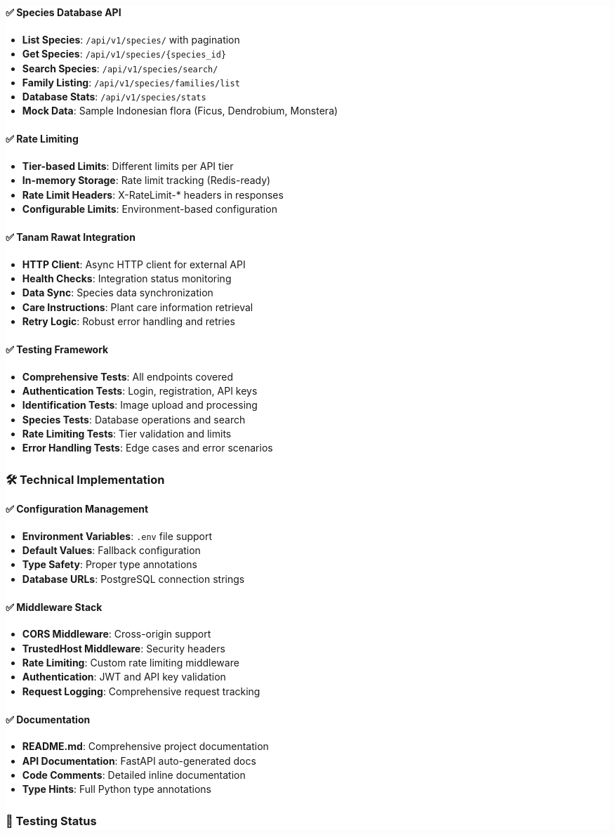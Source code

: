 #### ✅ Species Database API
- **List Species**: `/api/v1/species/` with pagination
- **Get Species**: `/api/v1/species/{species_id}`
- **Search Species**: `/api/v1/species/search/`
- **Family Listing**: `/api/v1/species/families/list`
- **Database Stats**: `/api/v1/species/stats`
- **Mock Data**: Sample Indonesian flora (Ficus, Dendrobium, Monstera)

#### ✅ Rate Limiting
- **Tier-based Limits**: Different limits per API tier
- **In-memory Storage**: Rate limit tracking (Redis-ready)
- **Rate Limit Headers**: X-RateLimit-* headers in responses
- **Configurable Limits**: Environment-based configuration

#### ✅ Tanam Rawat Integration
- **HTTP Client**: Async HTTP client for external API
- **Health Checks**: Integration status monitoring
- **Data Sync**: Species data synchronization
- **Care Instructions**: Plant care information retrieval
- **Retry Logic**: Robust error handling and retries

#### ✅ Testing Framework
- **Comprehensive Tests**: All endpoints covered
- **Authentication Tests**: Login, registration, API keys
- **Identification Tests**: Image upload and processing
- **Species Tests**: Database operations and search
- **Rate Limiting Tests**: Tier validation and limits
- **Error Handling Tests**: Edge cases and error scenarios

### 🛠️ Technical Implementation

#### ✅ Configuration Management
- **Environment Variables**: `.env` file support
- **Default Values**: Fallback configuration
- **Type Safety**: Proper type annotations
- **Database URLs**: PostgreSQL connection strings

#### ✅ Middleware Stack
- **CORS Middleware**: Cross-origin support
- **TrustedHost Middleware**: Security headers
- **Rate Limiting**: Custom rate limiting middleware
- **Authentication**: JWT and API key validation
- **Request Logging**: Comprehensive request tracking

#### ✅ Documentation
- **README.md**: Comprehensive project documentation
- **API Documentation**: FastAPI auto-generated docs
- **Code Comments**: Detailed inline documentation
- **Type Hints**: Full Python type annotations

### 🧪 Testing Status
